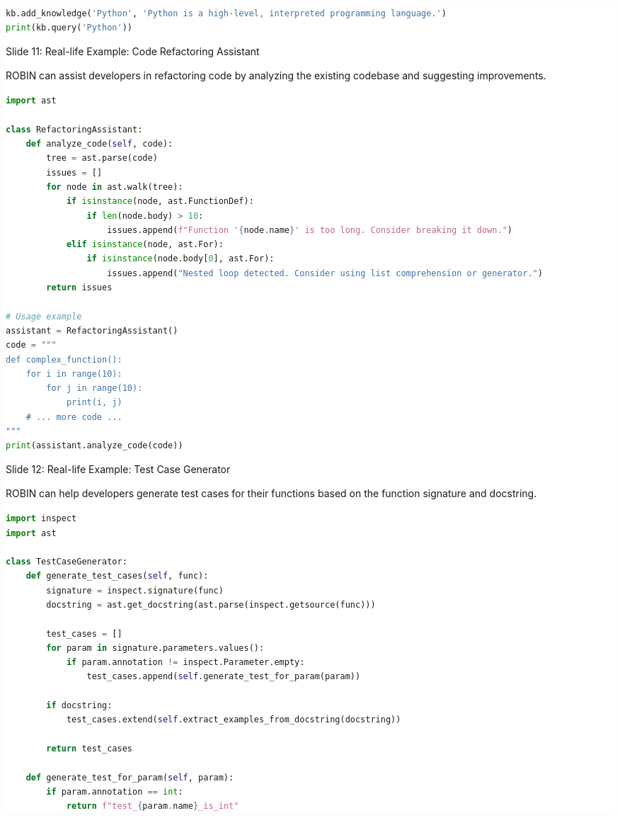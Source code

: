 ```python
kb.add_knowledge('Python', 'Python is a high-level, interpreted programming language.')
print(kb.query('Python'))
```

Slide 11: Real-life Example: Code Refactoring Assistant

ROBIN can assist developers in refactoring code by analyzing the existing codebase and suggesting improvements.

```python
import ast

class RefactoringAssistant:
    def analyze_code(self, code):
        tree = ast.parse(code)
        issues = []
        for node in ast.walk(tree):
            if isinstance(node, ast.FunctionDef):
                if len(node.body) > 10:
                    issues.append(f"Function '{node.name}' is too long. Consider breaking it down.")
            elif isinstance(node, ast.For):
                if isinstance(node.body[0], ast.For):
                    issues.append("Nested loop detected. Consider using list comprehension or generator.")
        return issues

# Usage example
assistant = RefactoringAssistant()
code = """
def complex_function():
    for i in range(10):
        for j in range(10):
            print(i, j)
    # ... more code ...
"""
print(assistant.analyze_code(code))
```

Slide 12: Real-life Example: Test Case Generator

ROBIN can help developers generate test cases for their functions based on the function signature and docstring.

```python
import inspect
import ast

class TestCaseGenerator:
    def generate_test_cases(self, func):
        signature = inspect.signature(func)
        docstring = ast.get_docstring(ast.parse(inspect.getsource(func)))
        
        test_cases = []
        for param in signature.parameters.values():
            if param.annotation != inspect.Parameter.empty:
                test_cases.append(self.generate_test_for_param(param))
        
        if docstring:
            test_cases.extend(self.extract_examples_from_docstring(docstring))
        
        return test_cases

    def generate_test_for_param(self, param):
        if param.annotation == int:
            return f"test_{param.name}_is_int"
```